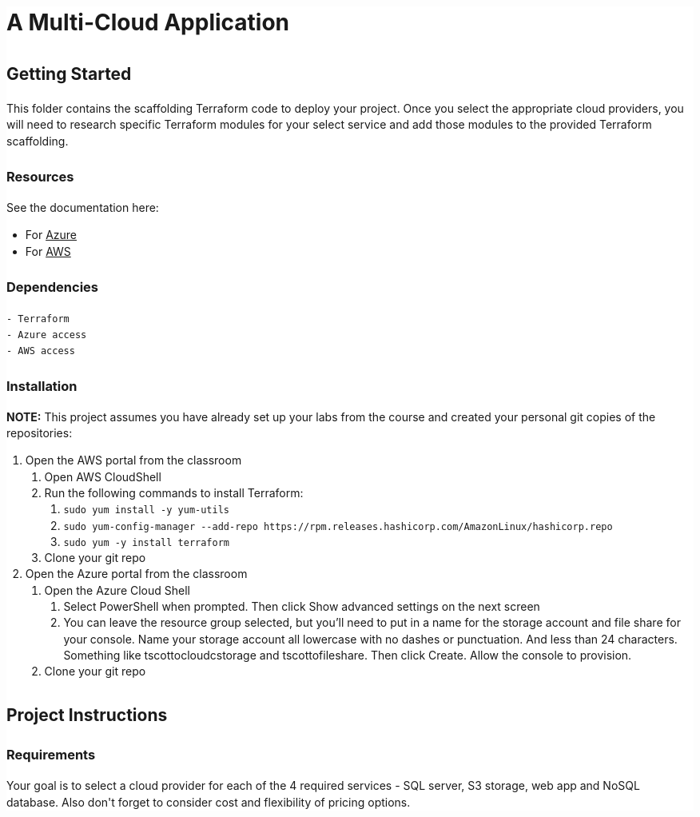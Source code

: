 # A Multi-Cloud Application

## Getting Started

This folder contains the scaffolding Terraform code to deploy your project. Once you select the appropriate cloud providers, you will need to research specific Terraform modules for your select service and add those modules to the provided Terraform scaffolding. 

### Resources
See the documentation here:
- For [Azure](https://registry.terraform.io/providers/hashicorp/azurerm/latest/docs)
- For [AWS](https://registry.terraform.io/providers/hashicorp/aws/latest/docs)

### Dependencies

```
- Terraform
- Azure access
- AWS access
```

### Installation

**NOTE:** This project assumes you have already set up your labs from the course and created your personal git copies of the repositories:

1. Open the AWS portal from the classroom
    1. Open AWS CloudShell
    2. Run the following commands to install Terraform:
        1. `sudo yum install -y yum-utils`
        2. `sudo yum-config-manager --add-repo https://rpm.releases.hashicorp.com/AmazonLinux/hashicorp.repo`
        3. `sudo yum -y install terraform`
    2. Clone your git repo
2. Open the Azure portal from the classroom
    1. Open the Azure Cloud Shell
        1. Select PowerShell when prompted. Then click Show advanced settings on the next screen
        2. You can leave the resource group selected, but you’ll need to put in a name for the storage account and file share for your console. Name your storage account all lowercase with no dashes or punctuation. And less than 24 characters. Something like tscottocloudcstorage and tscottofileshare. Then click Create. Allow the console to provision. 
    2. Clone your git repo


## Project Instructions

### Requirements
Your goal is to select a cloud provider for each of the 4 required services - SQL server, S3 storage, web app and NoSQL database. Also don't forget to consider cost and flexibility of pricing options.
